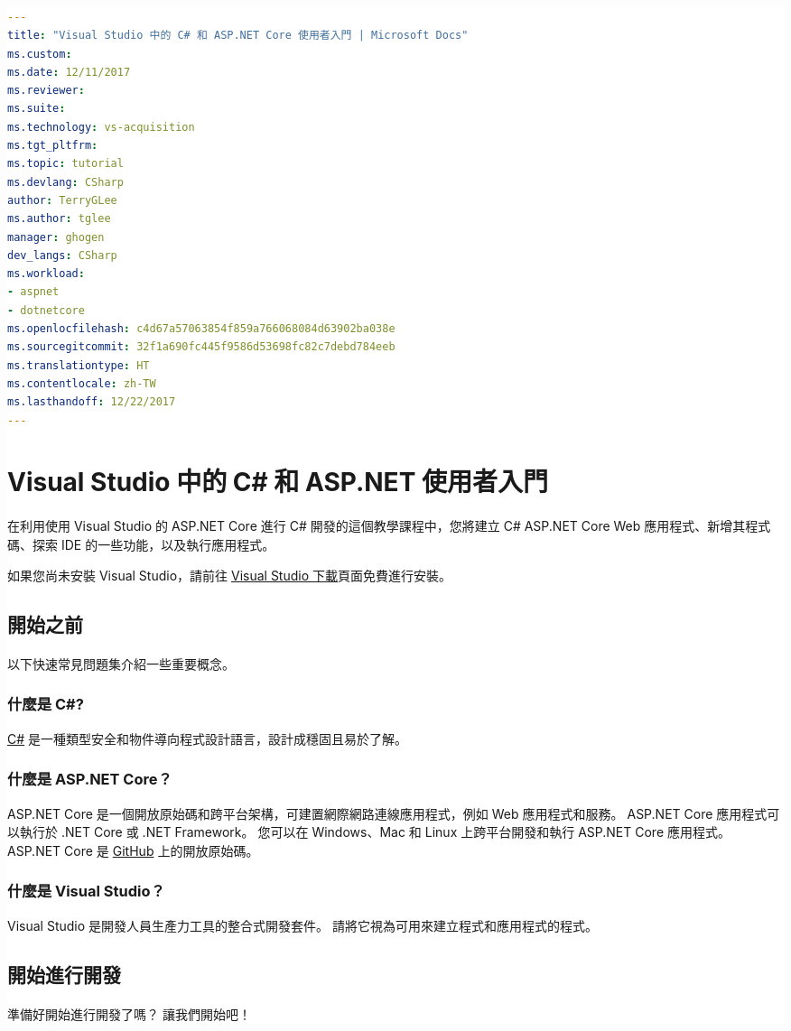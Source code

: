 ```yaml
---
title: "Visual Studio 中的 C# 和 ASP.NET Core 使用者入門 | Microsoft Docs"
ms.custom: 
ms.date: 12/11/2017
ms.reviewer: 
ms.suite: 
ms.technology: vs-acquisition
ms.tgt_pltfrm: 
ms.topic: tutorial
ms.devlang: CSharp
author: TerryGLee
ms.author: tglee
manager: ghogen
dev_langs: CSharp
ms.workload:
- aspnet
- dotnetcore
ms.openlocfilehash: c4d67a57063854f859a766068084d63902ba038e
ms.sourcegitcommit: 32f1a690fc445f9586d53698fc82c7debd784eeb
ms.translationtype: HT
ms.contentlocale: zh-TW
ms.lasthandoff: 12/22/2017
---
```

# <a name="getting-started-with-c-and-aspnet-in-visual-studio"></a>Visual Studio 中的 C# 和 ASP.NET 使用者入門
在利用使用 Visual Studio 的 ASP.NET Core 進行 C# 開發的這個教學課程中，您將建立 C# ASP.NET Core Web 應用程式、新增其程式碼、探索 IDE 的一些功能，以及執行應用程式。

如果您尚未安裝 Visual Studio，請前往 [Visual Studio 下載](https://aka.ms/vsdownload?utm_source=mscom&utm_campaign=msdocs)頁面免費進行安裝。

## <a name="before-you-begin"></a>開始之前
以下快速常見問題集介紹一些重要概念。
### <a name="what-is-c"></a>什麼是 C#?
[C#](/dotnet/csharp/getting-started/introduction-to-the-csharp-language-and-the-net-framework) 是一種類型安全和物件導向程式設計語言，設計成穩固且易於了解。
### <a name="what-is-aspnet-core"></a>什麼是 ASP.NET Core？
ASP.NET Core 是一個開放原始碼和跨平台架構，可建置網際網路連線應用程式，例如 Web 應用程式和服務。 ASP.NET Core 應用程式可以執行於 .NET Core 或 .NET Framework。 您可以在 Windows、Mac 和 Linux 上跨平台開發和執行 ASP.NET Core 應用程式。 ASP.NET Core 是 [GitHub](https://github.com/aspnet/home) 上的開放原始碼。
### <a name="what-is-visual-studio"></a>什麼是 Visual Studio？
Visual Studio 是開發人員生產力工具的整合式開發套件。 請將它視為可用來建立程式和應用程式的程式。  

## <a name="start-developing"></a>開始進行開發
準備好開始進行開發了嗎？ 讓我們開始吧！

